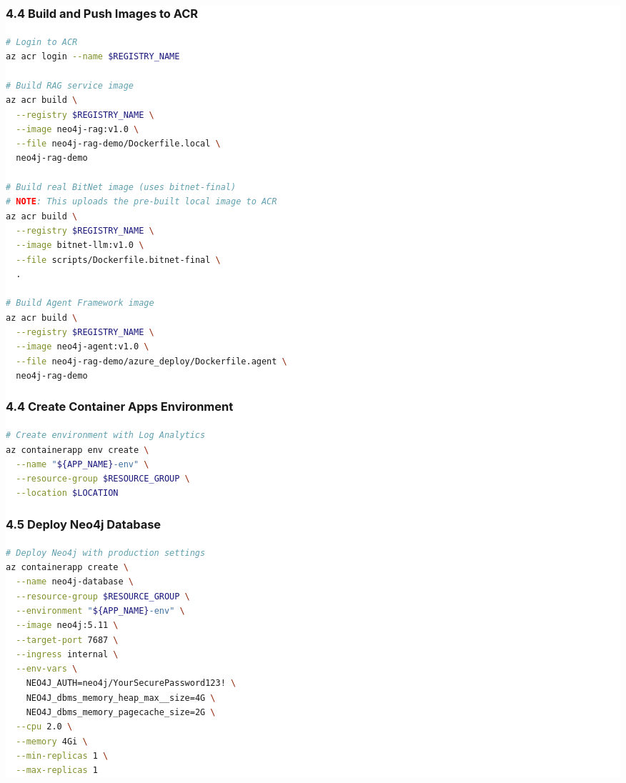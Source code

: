 ### 4.4 Build and Push Images to ACR

```bash
# Login to ACR
az acr login --name $REGISTRY_NAME

# Build RAG service image
az acr build \
  --registry $REGISTRY_NAME \
  --image neo4j-rag:v1.0 \
  --file neo4j-rag-demo/Dockerfile.local \
  neo4j-rag-demo

# Build real BitNet image (uses bitnet-final)
# NOTE: This uploads the pre-built local image to ACR
az acr build \
  --registry $REGISTRY_NAME \
  --image bitnet-llm:v1.0 \
  --file scripts/Dockerfile.bitnet-final \
  .

# Build Agent Framework image
az acr build \
  --registry $REGISTRY_NAME \
  --image neo4j-agent:v1.0 \
  --file neo4j-rag-demo/azure_deploy/Dockerfile.agent \
  neo4j-rag-demo
```

### 4.4 Create Container Apps Environment

```bash
# Create environment with Log Analytics
az containerapp env create \
  --name "${APP_NAME}-env" \
  --resource-group $RESOURCE_GROUP \
  --location $LOCATION
```

### 4.5 Deploy Neo4j Database

```bash
# Deploy Neo4j with production settings
az containerapp create \
  --name neo4j-database \
  --resource-group $RESOURCE_GROUP \
  --environment "${APP_NAME}-env" \
  --image neo4j:5.11 \
  --target-port 7687 \
  --ingress internal \
  --env-vars \
    NEO4J_AUTH=neo4j/YourSecurePassword123! \
    NEO4J_dbms_memory_heap_max__size=4G \
    NEO4J_dbms_memory_pagecache_size=2G \
  --cpu 2.0 \
  --memory 4Gi \
  --min-replicas 1 \
  --max-replicas 1
```
